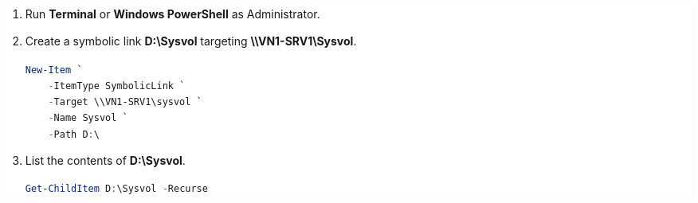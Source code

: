 1. Run **Terminal** or **Windows PowerShell** as Administrator.
1. Create a symbolic link **D:\\Sysvol** targeting **\\\\VN1-SRV1\\Sysvol**.

    ````powershell
    New-Item `
        -ItemType SymbolicLink `
        -Target \\VN1-SRV1\sysvol `
        -Name Sysvol `
        -Path D:\
    ````

1. List the contents of **D:\\Sysvol**.

    ````powershell
    Get-ChildItem D:\Sysvol -Recurse
    ````
